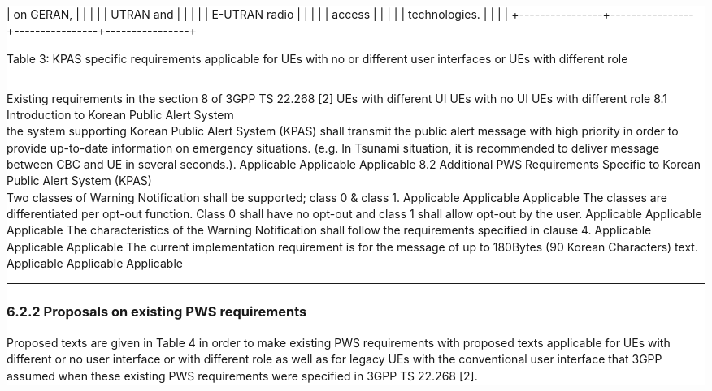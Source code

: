 | on GERAN,      |                |                |                |
| UTRAN and      |                |                |                |
| E-UTRAN radio  |                |                |                |
| access         |                |                |                |
| technologies.  |                |                |                |
+----------------+----------------+----------------+----------------+

Table 3: KPAS specific requirements applicable for UEs with no or
different user interfaces or UEs with different role

  -------------------------------------------------------------------------------------------------------------------------------------------------------------------------------------------------------------------------------------------------------------------------------------------------- ----------------------- ---------------- -------------------------
  Existing requirements in the section 8 of 3GPP TS 22.268 \[2\]                                                                                                                                                                                                                                     UEs with different UI   UEs with no UI   UEs with different role
  8.1 Introduction to Korean Public Alert System                                                                                                                                                                                                                                                                                              
  the system supporting Korean Public Alert System (KPAS) shall transmit the public alert message with high priority in order to provide up-to-date information on emergency situations. (e.g. In Tsunami situation, it is recommended to deliver message between CBC and UE in several seconds.).   Applicable              Applicable       Applicable
  8.2 Additional PWS Requirements Specific to Korean Public Alert System (KPAS)                                                                                                                                                                                                                                                               
  Two classes of Warning Notification shall be supported; class 0 & class 1.                                                                                                                                                                                                                         Applicable              Applicable       Applicable
  The classes are differentiated per opt-out function. Class 0 shall have no opt-out and class 1 shall allow opt-out by the user.                                                                                                                                                                    Applicable              Applicable       Applicable
  The characteristics of the Warning Notification shall follow the requirements specified in clause 4.                                                                                                                                                                                               Applicable              Applicable       Applicable
  The current implementation requirement is for the message of up to 180Bytes (90 Korean Characters) text.                                                                                                                                                                                           Applicable              Applicable       Applicable
  -------------------------------------------------------------------------------------------------------------------------------------------------------------------------------------------------------------------------------------------------------------------------------------------------- ----------------------- ---------------- -------------------------

### 6.2.2 Proposals on existing PWS requirements

Proposed texts are given in Table 4 in order to make existing PWS
requirements with proposed texts applicable for UEs with different or no
user interface or with different role as well as for legacy UEs with the
conventional user interface that 3GPP assumed when these existing PWS
requirements were specified in 3GPP TS 22.268 \[2\].
